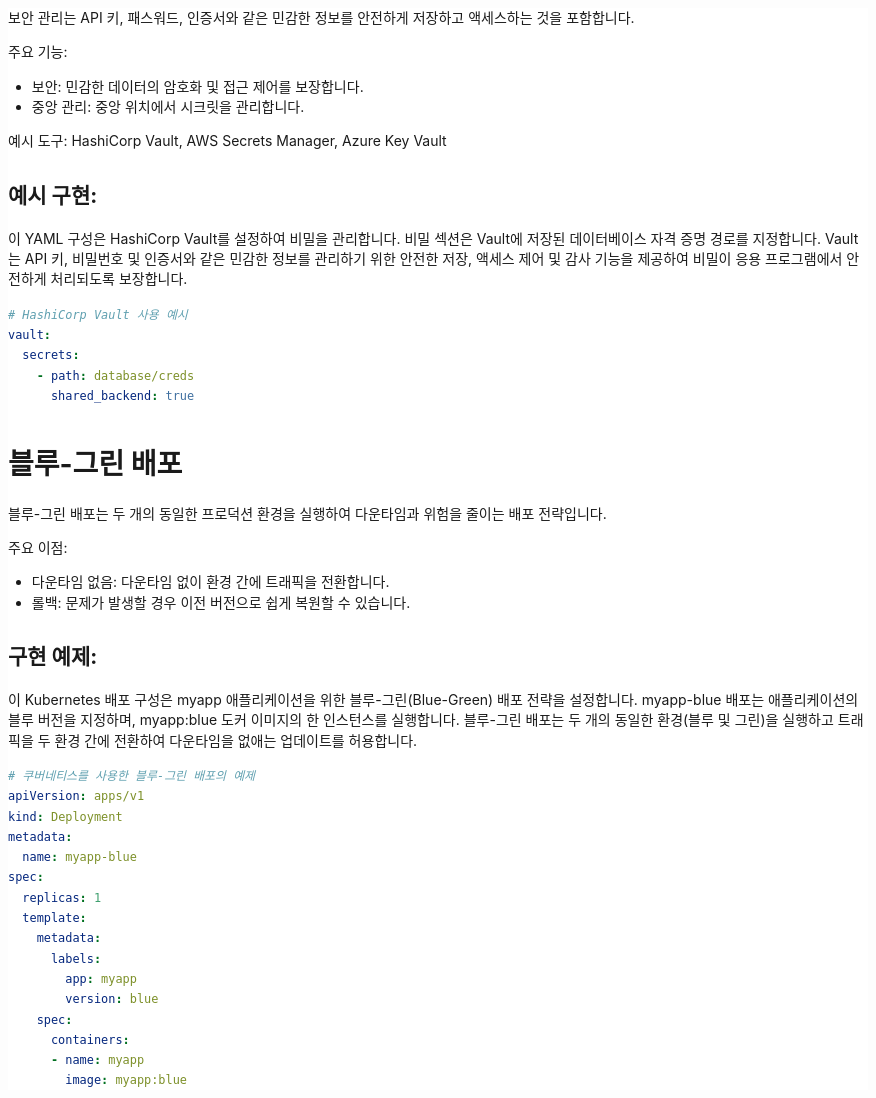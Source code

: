 보안 관리는 API 키, 패스워드, 인증서와 같은 민감한 정보를 안전하게 저장하고 액세스하는 것을 포함합니다.

<div class="content-ad"></div>

주요 기능:

- 보안: 민감한 데이터의 암호화 및 접근 제어를 보장합니다.
- 중앙 관리: 중앙 위치에서 시크릿을 관리합니다.

예시 도구: HashiCorp Vault, AWS Secrets Manager, Azure Key Vault

## 예시 구현:

<div class="content-ad"></div>

이 YAML 구성은 HashiCorp Vault를 설정하여 비밀을 관리합니다. 비밀 섹션은 Vault에 저장된 데이터베이스 자격 증명 경로를 지정합니다. Vault는 API 키, 비밀번호 및 인증서와 같은 민감한 정보를 관리하기 위한 안전한 저장, 액세스 제어 및 감사 기능을 제공하여 비밀이 응용 프로그램에서 안전하게 처리되도록 보장합니다.

```yaml
# HashiCorp Vault 사용 예시
vault:
  secrets:
    - path: database/creds
      shared_backend: true
```

# 블루-그린 배포

블루-그린 배포는 두 개의 동일한 프로덕션 환경을 실행하여 다운타임과 위험을 줄이는 배포 전략입니다.

<div class="content-ad"></div>

주요 이점:

- 다운타임 없음: 다운타임 없이 환경 간에 트래픽을 전환합니다.
- 롤백: 문제가 발생할 경우 이전 버전으로 쉽게 복원할 수 있습니다.

## 구현 예제:

이 Kubernetes 배포 구성은 myapp 애플리케이션을 위한 블루-그린(Blue-Green) 배포 전략을 설정합니다. myapp-blue 배포는 애플리케이션의 블루 버전을 지정하며, myapp:blue 도커 이미지의 한 인스턴스를 실행합니다. 블루-그린 배포는 두 개의 동일한 환경(블루 및 그린)을 실행하고 트래픽을 두 환경 간에 전환하여 다운타임을 없애는 업데이트를 허용합니다.

<div class="content-ad"></div>

```yaml
# 쿠버네티스를 사용한 블루-그린 배포의 예제
apiVersion: apps/v1
kind: Deployment
metadata:
  name: myapp-blue
spec:
  replicas: 1
  template:
    metadata:
      labels:
        app: myapp
        version: blue
    spec:
      containers:
      - name: myapp
        image: myapp:blue
```
